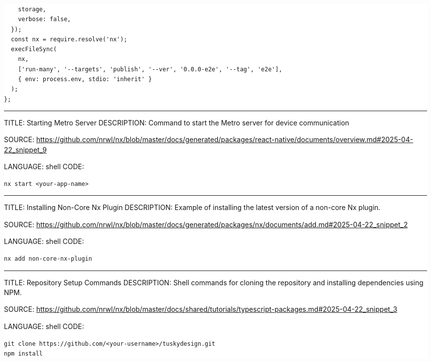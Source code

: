 ```
    storage,
    verbose: false,
  });
  const nx = require.resolve('nx');
  execFileSync(
    nx,
    ['run-many', '--targets', 'publish', '--ver', '0.0.0-e2e', '--tag', 'e2e'],
    { env: process.env, stdio: 'inherit' }
  );
};
```

----------------------------------------

TITLE: Starting Metro Server
DESCRIPTION: Command to start the Metro server for device communication

SOURCE: <https://github.com/nrwl/nx/blob/master/docs/generated/packages/react-native/documents/overview.md#2025-04-22_snippet_9>

LANGUAGE: shell
CODE:

```
nx start <your-app-name>
```

----------------------------------------

TITLE: Installing Non-Core Nx Plugin
DESCRIPTION: Example of installing the latest version of a non-core Nx plugin.

SOURCE: <https://github.com/nrwl/nx/blob/master/docs/generated/packages/nx/documents/add.md#2025-04-22_snippet_2>

LANGUAGE: shell
CODE:

```
nx add non-core-nx-plugin
```

----------------------------------------

TITLE: Repository Setup Commands
DESCRIPTION: Shell commands for cloning the repository and installing dependencies using NPM.

SOURCE: <https://github.com/nrwl/nx/blob/master/docs/shared/tutorials/typescript-packages.md#2025-04-22_snippet_3>

LANGUAGE: shell
CODE:

```
git clone https://github.com/<your-username>/tuskydesign.git
npm install
```
